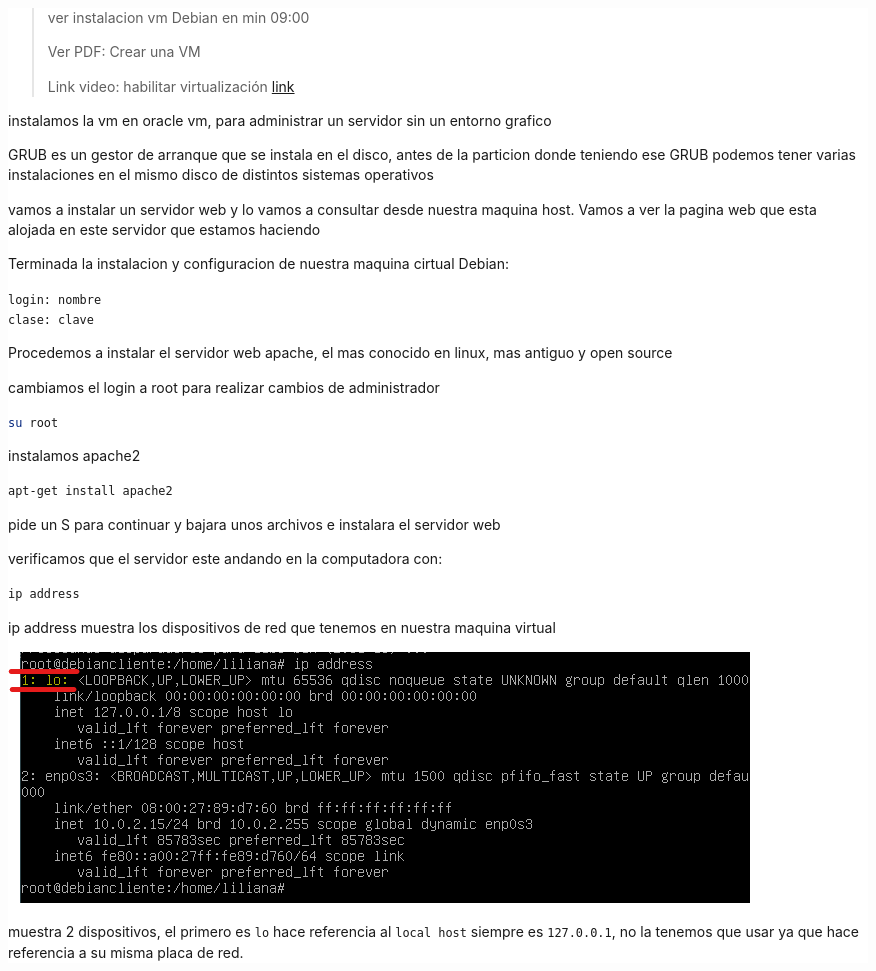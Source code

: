 >ver instalacion vm Debian en min 09:00
>
>Ver PDF: Crear una VM
>
>Link video: habilitar virtualización [link](https://www.youtube.com/watch?v=oTMMc9KWtco)

instalamos la vm en oracle vm, para administrar un servidor sin un entorno grafico

GRUB es un gestor de arranque que se instala en el disco, antes de la particion donde teniendo ese GRUB podemos tener varias instalaciones en el mismo disco de distintos sistemas operativos

vamos a instalar un servidor web y lo vamos a consultar desde nuestra maquina host. Vamos a ver la pagina web que esta alojada en este servidor que estamos haciendo

Terminada la instalacion y configuracion de nuestra maquina cirtual Debian:
```
login: nombre
clase: clave
```
Procedemos a instalar el servidor web apache, el mas conocido en linux, mas antiguo y open source

cambiamos el login a root para realizar cambios de administrador

```bash
su root
```
instalamos apache2
```
apt-get install apache2
```
pide un S para continuar y bajara unos archivos e instalara el servidor web

verificamos que el servidor este andando en la computadora con:

```
ip address
```
ip address muestra los dispositivos de red que tenemos en nuestra maquina virtual


![lo](./img/c2s1.png)

muestra 2 dispositivos, el primero es `lo` hace referencia al `local host` siempre es `127.0.0.1`, no la tenemos que usar ya que hace referencia a su misma placa de red.
